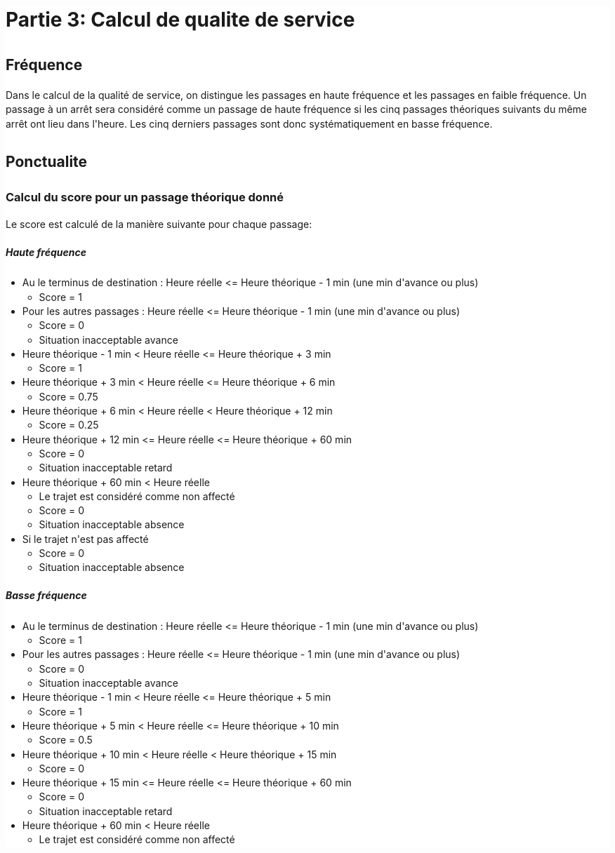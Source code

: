 ```console
```

# Partie 3: Calcul de qualite de service

## Fréquence

Dans le calcul de la qualité de service, on distingue les passages en haute fréquence et les passages en faible
fréquence. Un passage à un arrêt sera considéré comme un passage de haute fréquence si les cinq passages théoriques
suivants du même arrêt ont lieu dans l'heure. Les cinq derniers passages sont donc systématiquement en basse fréquence.

## Ponctualite

### Calcul du score pour un passage théorique donné

Le score est calculé de la manière suivante pour chaque passage:

##### Haute fréquence
- Au le terminus de destination : Heure réelle <= Heure théorique - 1 min (une min d'avance ou plus)
    - Score = 1
- Pour les autres passages : Heure réelle <= Heure théorique - 1 min (une min d'avance ou plus)
    - Score = 0
    - Situation inacceptable avance
- Heure théorique - 1 min < Heure réelle <= Heure théorique + 3 min
    - Score = 1
- Heure théorique + 3 min < Heure réelle <= Heure théorique + 6 min
    - Score = 0.75
- Heure théorique + 6 min < Heure réelle < Heure théorique + 12 min
    - Score = 0.25
- Heure théorique + 12 min <= Heure réelle <= Heure théorique + 60 min
    - Score = 0
    - Situation inacceptable retard
- Heure théorique + 60 min < Heure réelle
    - Le trajet est considéré comme non affecté
    - Score = 0
    - Situation inacceptable absence
- Si le trajet n'est pas affecté
    - Score = 0
    - Situation inacceptable absence

##### Basse fréquence
- Au le terminus de destination : Heure réelle <= Heure théorique - 1 min (une min d'avance ou plus)
    - Score = 1
- Pour les autres passages : Heure réelle <= Heure théorique - 1 min (une min d'avance ou plus)
    - Score = 0
    - Situation inacceptable avance
- Heure théorique - 1 min < Heure réelle <= Heure théorique + 5 min
    - Score = 1
- Heure théorique + 5 min < Heure réelle <= Heure théorique + 10 min
    - Score = 0.5
- Heure théorique + 10 min < Heure réelle < Heure théorique + 15 min
    - Score = 0
- Heure théorique + 15 min <= Heure réelle <= Heure théorique + 60 min
    - Score = 0
    - Situation inacceptable retard
- Heure théorique + 60 min < Heure réelle
    - Le trajet est considéré comme non affecté